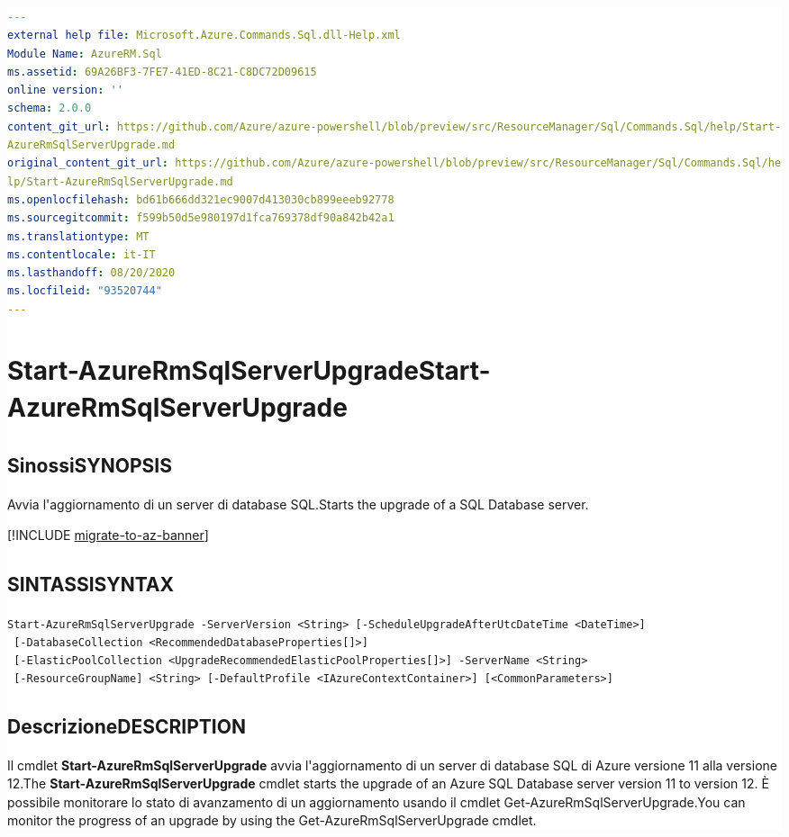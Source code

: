 ```yaml
---
external help file: Microsoft.Azure.Commands.Sql.dll-Help.xml
Module Name: AzureRM.Sql
ms.assetid: 69A26BF3-7FE7-41ED-8C21-C8DC72D09615
online version: ''
schema: 2.0.0
content_git_url: https://github.com/Azure/azure-powershell/blob/preview/src/ResourceManager/Sql/Commands.Sql/help/Start-AzureRmSqlServerUpgrade.md
original_content_git_url: https://github.com/Azure/azure-powershell/blob/preview/src/ResourceManager/Sql/Commands.Sql/help/Start-AzureRmSqlServerUpgrade.md
ms.openlocfilehash: bd61b666dd321ec9007d413030cb899eeeb92778
ms.sourcegitcommit: f599b50d5e980197d1fca769378df90a842b42a1
ms.translationtype: MT
ms.contentlocale: it-IT
ms.lasthandoff: 08/20/2020
ms.locfileid: "93520744"
---
```

# <span data-ttu-id="96962-101">Start-AzureRmSqlServerUpgrade</span><span class="sxs-lookup"><span data-stu-id="96962-101">Start-AzureRmSqlServerUpgrade</span></span>

## <span data-ttu-id="96962-102">Sinossi</span><span class="sxs-lookup"><span data-stu-id="96962-102">SYNOPSIS</span></span>
<span data-ttu-id="96962-103">Avvia l'aggiornamento di un server di database SQL.</span><span class="sxs-lookup"><span data-stu-id="96962-103">Starts the upgrade of a SQL Database server.</span></span>

[!INCLUDE [migrate-to-az-banner](../../includes/migrate-to-az-banner.md)]

## <span data-ttu-id="96962-104">SINTASSI</span><span class="sxs-lookup"><span data-stu-id="96962-104">SYNTAX</span></span>

```
Start-AzureRmSqlServerUpgrade -ServerVersion <String> [-ScheduleUpgradeAfterUtcDateTime <DateTime>]
 [-DatabaseCollection <RecommendedDatabaseProperties[]>]
 [-ElasticPoolCollection <UpgradeRecommendedElasticPoolProperties[]>] -ServerName <String>
 [-ResourceGroupName] <String> [-DefaultProfile <IAzureContextContainer>] [<CommonParameters>]
```

## <span data-ttu-id="96962-105">Descrizione</span><span class="sxs-lookup"><span data-stu-id="96962-105">DESCRIPTION</span></span>
<span data-ttu-id="96962-106">Il cmdlet **Start-AzureRmSqlServerUpgrade** avvia l'aggiornamento di un server di database SQL di Azure versione 11 alla versione 12.</span><span class="sxs-lookup"><span data-stu-id="96962-106">The **Start-AzureRmSqlServerUpgrade** cmdlet starts the upgrade of an Azure SQL Database server version 11 to version 12.</span></span>
<span data-ttu-id="96962-107">È possibile monitorare lo stato di avanzamento di un aggiornamento usando il cmdlet Get-AzureRmSqlServerUpgrade.</span><span class="sxs-lookup"><span data-stu-id="96962-107">You can monitor the progress of an upgrade by using the Get-AzureRmSqlServerUpgrade cmdlet.</span></span>
